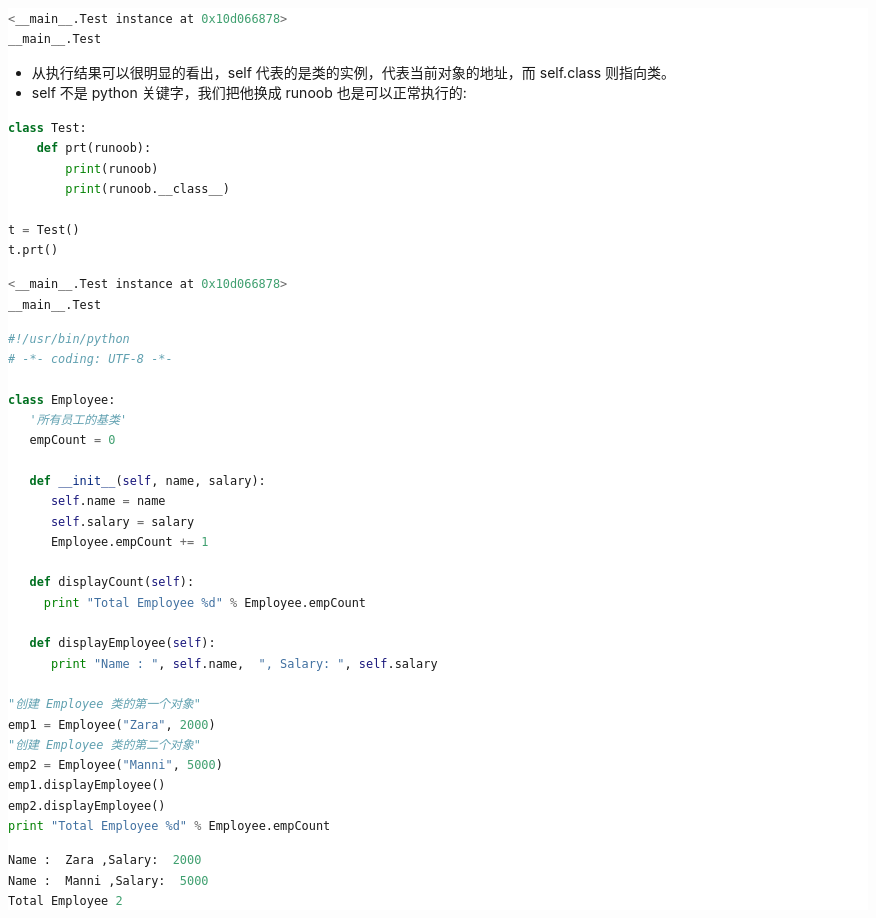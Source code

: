 ```python
<__main__.Test instance at 0x10d066878>
__main__.Test
```

* 从执行结果可以很明显的看出，self 代表的是类的实例，代表当前对象的地址，而 self.class 则指向类。
* self 不是 python 关键字，我们把他换成 runoob 也是可以正常执行的:

```python
class Test:
    def prt(runoob):
        print(runoob)
        print(runoob.__class__)
 
t = Test()
t.prt()
```

```python
<__main__.Test instance at 0x10d066878>
__main__.Test
```

```python
#!/usr/bin/python
# -*- coding: UTF-8 -*-

class Employee:
   '所有员工的基类'
   empCount = 0

   def __init__(self, name, salary):
      self.name = name
      self.salary = salary
      Employee.empCount += 1
   
   def displayCount(self):
     print "Total Employee %d" % Employee.empCount

   def displayEmployee(self):
      print "Name : ", self.name,  ", Salary: ", self.salary

"创建 Employee 类的第一个对象"
emp1 = Employee("Zara", 2000)
"创建 Employee 类的第二个对象"
emp2 = Employee("Manni", 5000)
emp1.displayEmployee()
emp2.displayEmployee()
print "Total Employee %d" % Employee.empCount
```

```python
Name :  Zara ,Salary:  2000
Name :  Manni ,Salary:  5000
Total Employee 2
```
